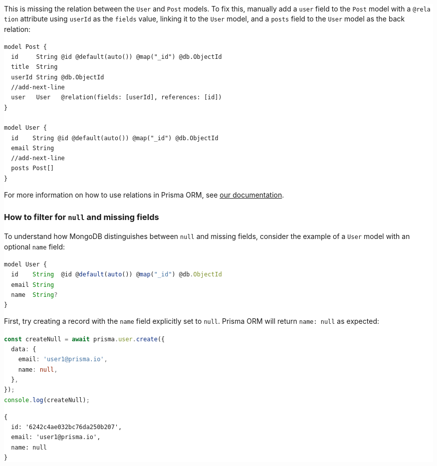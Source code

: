 This is missing the relation between the `User` and `Post` models. To fix this, manually add a `user` field to the `Post` model with a `@relation` attribute using `userId` as the `fields` value, linking it to the `User` model, and a `posts` field to the `User` model as the back relation:

```prisma file=prisma/schema.prisma highlight=5;add|11;add showLineNumbers
model Post {
  id     String @id @default(auto()) @map("_id") @db.ObjectId
  title  String
  userId String @db.ObjectId
  //add-next-line
  user   User   @relation(fields: [userId], references: [id])
}

model User {
  id    String @id @default(auto()) @map("_id") @db.ObjectId
  email String
  //add-next-line
  posts Post[]
}
```

For more information on how to use relations in Prisma ORM, see [our documentation](/orm/prisma-schema/data-model/relations).

### How to filter for `null` and missing fields

To understand how MongoDB distinguishes between `null` and missing fields, consider the example of a `User` model with an optional `name` field:

```ts
model User {
  id    String  @id @default(auto()) @map("_id") @db.ObjectId
  email String
  name  String?
}
```

First, try creating a record with the `name` field explicitly set to `null`. Prisma ORM will return `name: null` as expected:





```ts
const createNull = await prisma.user.create({
  data: {
    email: 'user1@prisma.io',
    name: null,
  },
});
console.log(createNull);
```



```code no-copy
{
  id: '6242c4ae032bc76da250b207',
  email: 'user1@prisma.io',
  name: null
}
```
